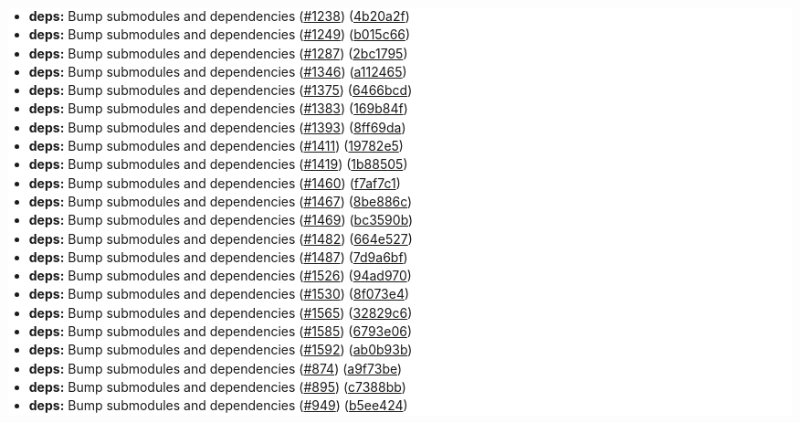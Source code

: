 * **deps:** Bump submodules and dependencies ([#1238](https://github.com/chews93319/finch/issues/1238)) ([4b20a2f](https://github.com/chews93319/finch/commit/4b20a2facfd643f843d226b772df9e15bb1f61a5))
* **deps:** Bump submodules and dependencies ([#1249](https://github.com/chews93319/finch/issues/1249)) ([b015c66](https://github.com/chews93319/finch/commit/b015c6684f820c55ded83924d0861ff22f22f31b))
* **deps:** Bump submodules and dependencies ([#1287](https://github.com/chews93319/finch/issues/1287)) ([2bc1795](https://github.com/chews93319/finch/commit/2bc179505382aa137d6acbbe126473795df83916))
* **deps:** Bump submodules and dependencies ([#1346](https://github.com/chews93319/finch/issues/1346)) ([a112465](https://github.com/chews93319/finch/commit/a112465f334f433a6cf5599ad2bd62adaa33796e))
* **deps:** Bump submodules and dependencies ([#1375](https://github.com/chews93319/finch/issues/1375)) ([6466bcd](https://github.com/chews93319/finch/commit/6466bcd19df20fc494a1916a9f3461d734414a1c))
* **deps:** Bump submodules and dependencies ([#1383](https://github.com/chews93319/finch/issues/1383)) ([169b84f](https://github.com/chews93319/finch/commit/169b84f59da50a95380a1457f888448fbc916f3c))
* **deps:** Bump submodules and dependencies ([#1393](https://github.com/chews93319/finch/issues/1393)) ([8ff69da](https://github.com/chews93319/finch/commit/8ff69dae29454bda44db2b06d593640f90f8e782))
* **deps:** Bump submodules and dependencies ([#1411](https://github.com/chews93319/finch/issues/1411)) ([19782e5](https://github.com/chews93319/finch/commit/19782e50e391d9fa6bfe8ddd91a9abd2a3cdc53e))
* **deps:** Bump submodules and dependencies ([#1419](https://github.com/chews93319/finch/issues/1419)) ([1b88505](https://github.com/chews93319/finch/commit/1b88505dc48f65a689b347d8f5a5aadd42b58ee5))
* **deps:** Bump submodules and dependencies ([#1460](https://github.com/chews93319/finch/issues/1460)) ([f7af7c1](https://github.com/chews93319/finch/commit/f7af7c1d15ce4b5879bd70a86879b21b223fd9ec))
* **deps:** Bump submodules and dependencies ([#1467](https://github.com/chews93319/finch/issues/1467)) ([8be886c](https://github.com/chews93319/finch/commit/8be886c868b203da4b29d200d8338c02a5631c03))
* **deps:** Bump submodules and dependencies ([#1469](https://github.com/chews93319/finch/issues/1469)) ([bc3590b](https://github.com/chews93319/finch/commit/bc3590bd7c634d7e026d2b199dc82e9e162024c1))
* **deps:** Bump submodules and dependencies ([#1482](https://github.com/chews93319/finch/issues/1482)) ([664e527](https://github.com/chews93319/finch/commit/664e5276401f2f3cd38c8080aee8260e3223cbea))
* **deps:** Bump submodules and dependencies ([#1487](https://github.com/chews93319/finch/issues/1487)) ([7d9a6bf](https://github.com/chews93319/finch/commit/7d9a6bfcd4db32fb4bd0cc52036f4ae0bb488099))
* **deps:** Bump submodules and dependencies ([#1526](https://github.com/chews93319/finch/issues/1526)) ([94ad970](https://github.com/chews93319/finch/commit/94ad9709344790ab74d2f7baa2a163b3474ccc2d))
* **deps:** Bump submodules and dependencies ([#1530](https://github.com/chews93319/finch/issues/1530)) ([8f073e4](https://github.com/chews93319/finch/commit/8f073e47d78f51289af84fa8ecee3482e55d8248))
* **deps:** Bump submodules and dependencies ([#1565](https://github.com/chews93319/finch/issues/1565)) ([32829c6](https://github.com/chews93319/finch/commit/32829c6a08456731f34c356325ebaf2a21dfcaed))
* **deps:** Bump submodules and dependencies ([#1585](https://github.com/chews93319/finch/issues/1585)) ([6793e06](https://github.com/chews93319/finch/commit/6793e0627985b61b4effc9862090fd356fb28103))
* **deps:** Bump submodules and dependencies ([#1592](https://github.com/chews93319/finch/issues/1592)) ([ab0b93b](https://github.com/chews93319/finch/commit/ab0b93b0dd65b1b6828680bf5c07464bb64f5620))
* **deps:** Bump submodules and dependencies ([#874](https://github.com/chews93319/finch/issues/874)) ([a9f73be](https://github.com/chews93319/finch/commit/a9f73be25a32b9f0d96fe79f92ae02050694fc47))
* **deps:** Bump submodules and dependencies ([#895](https://github.com/chews93319/finch/issues/895)) ([c7388bb](https://github.com/chews93319/finch/commit/c7388bb9638d0c2306efc9dc6c4f11996d6f11bb))
* **deps:** Bump submodules and dependencies ([#949](https://github.com/chews93319/finch/issues/949)) ([b5ee424](https://github.com/chews93319/finch/commit/b5ee42460f58f9ee96b3ae0b908349a04662d20b))